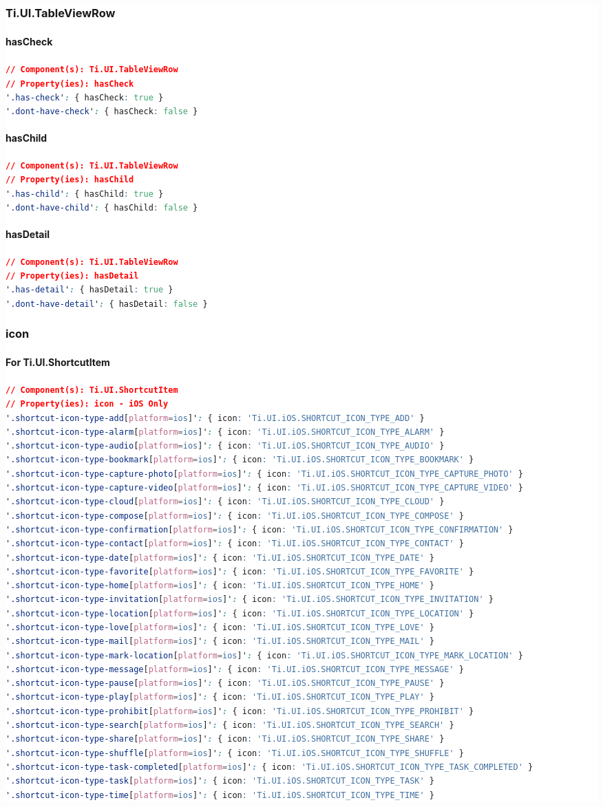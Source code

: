 ### Ti.UI.TableViewRow
#### hasCheck
```css
// Component(s): Ti.UI.TableViewRow
// Property(ies): hasCheck
'.has-check': { hasCheck: true }
'.dont-have-check': { hasCheck: false }
```

#### hasChild
```css
// Component(s): Ti.UI.TableViewRow
// Property(ies): hasChild
'.has-child': { hasChild: true }
'.dont-have-child': { hasChild: false }
```

#### hasDetail
```css
// Component(s): Ti.UI.TableViewRow
// Property(ies): hasDetail
'.has-detail': { hasDetail: true }
'.dont-have-detail': { hasDetail: false }
```

### icon
#### For Ti.UI.ShortcutItem
```css
// Component(s): Ti.UI.ShortcutItem
// Property(ies): icon - iOS Only
'.shortcut-icon-type-add[platform=ios]': { icon: 'Ti.UI.iOS.SHORTCUT_ICON_TYPE_ADD' }
'.shortcut-icon-type-alarm[platform=ios]': { icon: 'Ti.UI.iOS.SHORTCUT_ICON_TYPE_ALARM' }
'.shortcut-icon-type-audio[platform=ios]': { icon: 'Ti.UI.iOS.SHORTCUT_ICON_TYPE_AUDIO' }
'.shortcut-icon-type-bookmark[platform=ios]': { icon: 'Ti.UI.iOS.SHORTCUT_ICON_TYPE_BOOKMARK' }
'.shortcut-icon-type-capture-photo[platform=ios]': { icon: 'Ti.UI.iOS.SHORTCUT_ICON_TYPE_CAPTURE_PHOTO' }
'.shortcut-icon-type-capture-video[platform=ios]': { icon: 'Ti.UI.iOS.SHORTCUT_ICON_TYPE_CAPTURE_VIDEO' }
'.shortcut-icon-type-cloud[platform=ios]': { icon: 'Ti.UI.iOS.SHORTCUT_ICON_TYPE_CLOUD' }
'.shortcut-icon-type-compose[platform=ios]': { icon: 'Ti.UI.iOS.SHORTCUT_ICON_TYPE_COMPOSE' }
'.shortcut-icon-type-confirmation[platform=ios]': { icon: 'Ti.UI.iOS.SHORTCUT_ICON_TYPE_CONFIRMATION' }
'.shortcut-icon-type-contact[platform=ios]': { icon: 'Ti.UI.iOS.SHORTCUT_ICON_TYPE_CONTACT' }
'.shortcut-icon-type-date[platform=ios]': { icon: 'Ti.UI.iOS.SHORTCUT_ICON_TYPE_DATE' }
'.shortcut-icon-type-favorite[platform=ios]': { icon: 'Ti.UI.iOS.SHORTCUT_ICON_TYPE_FAVORITE' }
'.shortcut-icon-type-home[platform=ios]': { icon: 'Ti.UI.iOS.SHORTCUT_ICON_TYPE_HOME' }
'.shortcut-icon-type-invitation[platform=ios]': { icon: 'Ti.UI.iOS.SHORTCUT_ICON_TYPE_INVITATION' }
'.shortcut-icon-type-location[platform=ios]': { icon: 'Ti.UI.iOS.SHORTCUT_ICON_TYPE_LOCATION' }
'.shortcut-icon-type-love[platform=ios]': { icon: 'Ti.UI.iOS.SHORTCUT_ICON_TYPE_LOVE' }
'.shortcut-icon-type-mail[platform=ios]': { icon: 'Ti.UI.iOS.SHORTCUT_ICON_TYPE_MAIL' }
'.shortcut-icon-type-mark-location[platform=ios]': { icon: 'Ti.UI.iOS.SHORTCUT_ICON_TYPE_MARK_LOCATION' }
'.shortcut-icon-type-message[platform=ios]': { icon: 'Ti.UI.iOS.SHORTCUT_ICON_TYPE_MESSAGE' }
'.shortcut-icon-type-pause[platform=ios]': { icon: 'Ti.UI.iOS.SHORTCUT_ICON_TYPE_PAUSE' }
'.shortcut-icon-type-play[platform=ios]': { icon: 'Ti.UI.iOS.SHORTCUT_ICON_TYPE_PLAY' }
'.shortcut-icon-type-prohibit[platform=ios]': { icon: 'Ti.UI.iOS.SHORTCUT_ICON_TYPE_PROHIBIT' }
'.shortcut-icon-type-search[platform=ios]': { icon: 'Ti.UI.iOS.SHORTCUT_ICON_TYPE_SEARCH' }
'.shortcut-icon-type-share[platform=ios]': { icon: 'Ti.UI.iOS.SHORTCUT_ICON_TYPE_SHARE' }
'.shortcut-icon-type-shuffle[platform=ios]': { icon: 'Ti.UI.iOS.SHORTCUT_ICON_TYPE_SHUFFLE' }
'.shortcut-icon-type-task-completed[platform=ios]': { icon: 'Ti.UI.iOS.SHORTCUT_ICON_TYPE_TASK_COMPLETED' }
'.shortcut-icon-type-task[platform=ios]': { icon: 'Ti.UI.iOS.SHORTCUT_ICON_TYPE_TASK' }
'.shortcut-icon-type-time[platform=ios]': { icon: 'Ti.UI.iOS.SHORTCUT_ICON_TYPE_TIME' }
```